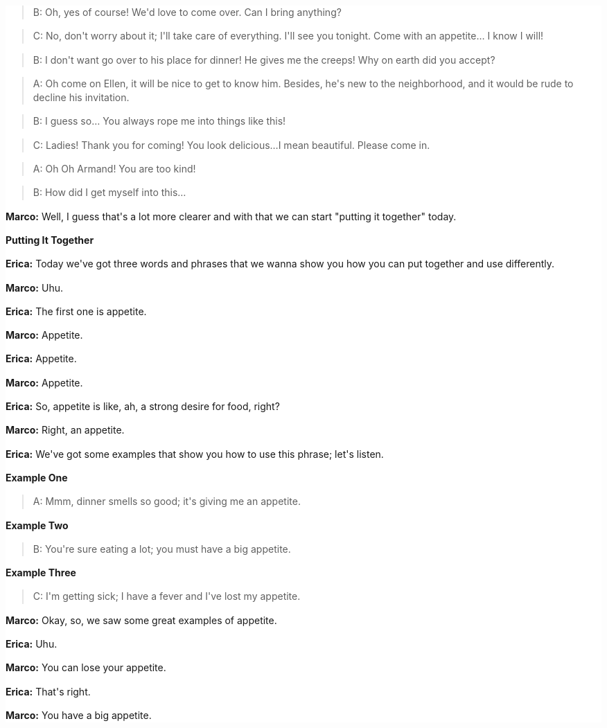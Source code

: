 > B: Oh, yes of course! We'd love to come over. Can I bring anything?

> C: No, don't worry about it; I'll take care of everything. I'll see you tonight. Come with an appetite… I know I will!

> B: I don't want go over to his place for dinner! He gives me the creeps! Why on earth did you accept?

> A: Oh come on Ellen, it will be nice to get to know him. Besides, he's new to the neighborhood, and it would be rude to decline his invitation.

> B: I guess so… You always rope me into things like this!

> C: Ladies! Thank you for coming! You look delicious…I mean beautiful. Please come in.

> A: Oh Oh Armand! You are too kind!

> B: How did I get myself into this…

**Marco:** Well, I guess that's a lot more clearer and with that we can start "putting it together" today. 

**Putting It Together** 

**Erica:** Today we've got three words and phrases that we wanna show you how you can put together and use differently. 

**Marco:** Uhu. 

**Erica:** The first one is appetite. 

**Marco:** Appetite. 

**Erica:** Appetite. 

**Marco:** Appetite. 

**Erica:** So, appetite is like, ah, a strong desire for food, right? 

**Marco:** Right, an appetite. 

**Erica:** We've got some examples that show you how to use this phrase; let's listen. 

**Example One** 

> A: Mmm, dinner smells so good; it's giving me an appetite. 

**Example Two** 

> B: You're sure eating a lot; you must have a big appetite. 

**Example Three** 

> C: I'm getting sick; I have a fever and I've lost my appetite. 

**Marco:** Okay, so, we saw some great examples of appetite. 

**Erica:** Uhu. 

**Marco:** You can lose your appetite. 

**Erica:** That's right. 

**Marco:** You have a big appetite. 
